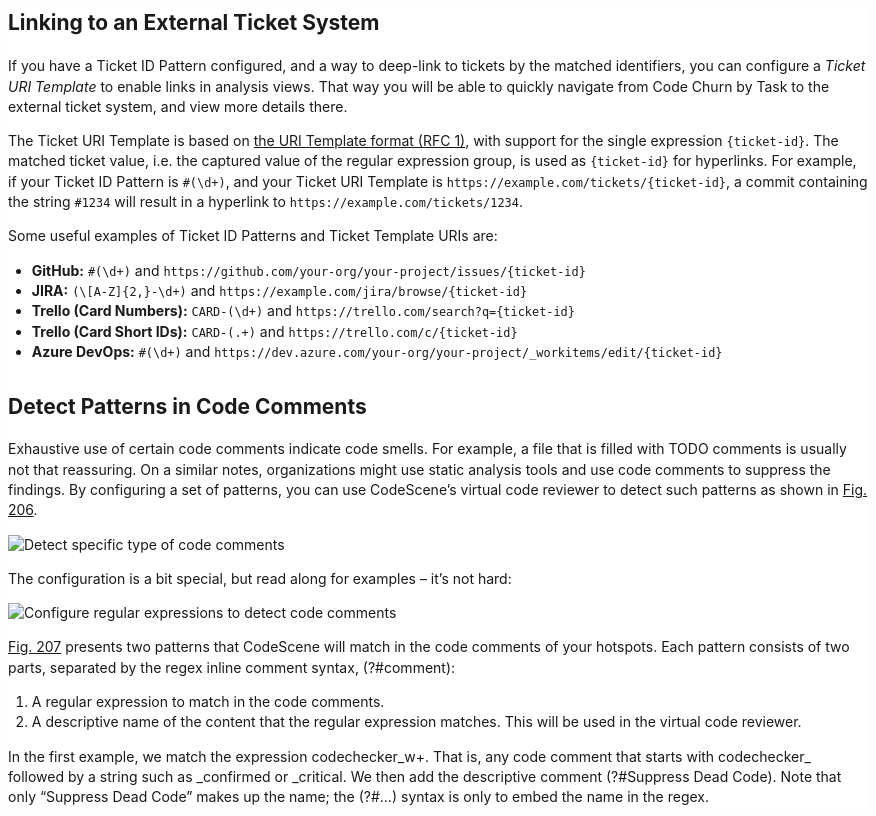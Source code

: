 ## Linking to an External Ticket System

If you have a Ticket ID Pattern configured, and a way to deep-link to tickets
by the matched identifiers, you can configure a *Ticket URI Template* to enable
links in analysis views. That way you will be able to quickly navigate from
Code Churn by Task to the external ticket system, and view more details
there.

The Ticket URI Template is based on [the URI Template format (RFC
1)](https://tools.ietf.org/html/rfc6570), with support for the single
expression `{ticket-id}`. The matched ticket value, i.e. the captured value
of the regular expression group, is used as `{ticket-id}` for hyperlinks.
For example, if your Ticket ID Pattern is `#(\d+)`, and your Ticket URI
Template is `https://example.com/tickets/{ticket-id}`, a commit containing
the string `#1234` will result in a hyperlink to
`https://example.com/tickets/1234`.

Some useful examples of Ticket ID Patterns and Ticket Template URIs are:

* **GitHub:** `#(\d+)` and `https://github.com/your-org/your-project/issues/{ticket-id}`
* **JIRA:** `(\[A-Z]{2,}-\d+)` and `https://example.com/jira/browse/{ticket-id}`
* **Trello (Card Numbers):** `CARD-(\d+)` and `https://trello.com/search?q={ticket-id}`
* **Trello (Card Short IDs):** `CARD-(.+)` and `https://trello.com/c/{ticket-id}`
* **Azure DevOps:** `#(\d+)` and `https://dev.azure.com/your-org/your-project/_workitems/edit/{ticket-id}`

## Detect Patterns in Code Comments

Exhaustive use of certain code comments indicate code smells. For example, a file that is filled with TODO comments is
usually not that reassuring. On a similar notes, organizations might use static analysis tools and use code comments
to suppress the findings. By configuring a set of patterns, you can use CodeScene’s virtual code reviewer to
detect such patterns as shown in [Fig. 206](#code-comments-biomarkers).

![Detect specific type of code comments](configuration/project-config/code-comments-biomarkers.png)

The configuration is a bit special, but read along for examples – it’s not hard:

![Configure regular expressions to detect code comments](configuration/project-config/code-comments-biomarkers-config.png)

[Fig. 207](#code-comments-biomarkers-config) presents two patterns that CodeScene will match in the code comments of
your hotspots. Each pattern consists of two parts, separated by the regex inline comment syntax, (?#comment):

1. A regular expression to match in the code comments.
2. A descriptive name of the content that the regular expression matches. This will be used in the virtual code reviewer.

In the first example, we match the expression codechecker_w+. That is, any code comment that starts with codechecker_ followed by
a string such as \_confirmed or \_critical. We then add the descriptive comment (?#Suppress Dead Code). Note that only “Suppress Dead Code” makes
up the name; the (?#…) syntax is only to embed the name in the regex.
